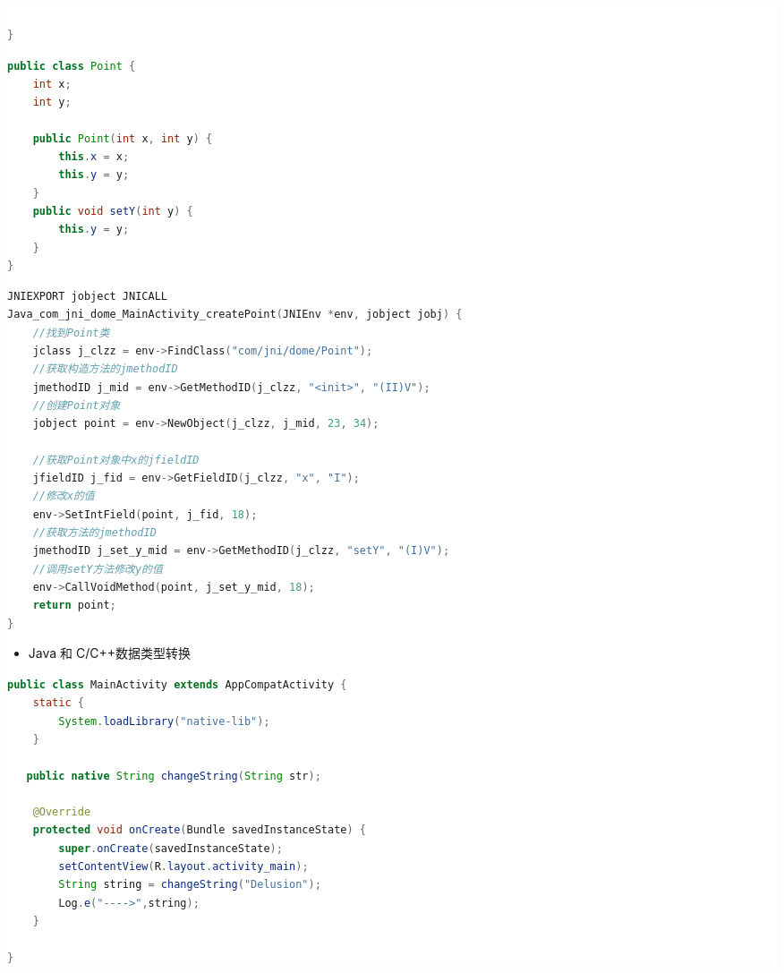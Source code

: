 ```java

}
```

```java
public class Point {
    int x;
    int y;

    public Point(int x, int y) {
        this.x = x;
        this.y = y;
    }
    public void setY(int y) {
        this.y = y;
    }
}
```

```c++
JNIEXPORT jobject JNICALL
Java_com_jni_dome_MainActivity_createPoint(JNIEnv *env, jobject jobj) {
    //找到Point类
    jclass j_clzz = env->FindClass("com/jni/dome/Point");
    //获取构造方法的jmethodID
    jmethodID j_mid = env->GetMethodID(j_clzz, "<init>", "(II)V");
    //创建Point对象
    jobject point = env->NewObject(j_clzz, j_mid, 23, 34);

    //获取Point对象中x的jfieldID
    jfieldID j_fid = env->GetFieldID(j_clzz, "x", "I");
    //修改x的值
    env->SetIntField(point, j_fid, 18);
    //获取方法的jmethodID
    jmethodID j_set_y_mid = env->GetMethodID(j_clzz, "setY", "(I)V");
    //调用setY方法修改y的值
    env->CallVoidMethod(point, j_set_y_mid, 18);
    return point;
}
```

- Java 和 C/C++数据类型转换

```java
public class MainActivity extends AppCompatActivity {
    static {
        System.loadLibrary("native-lib");
    }
   
   public native String changeString(String str);

    @Override
    protected void onCreate(Bundle savedInstanceState) {
        super.onCreate(savedInstanceState);
        setContentView(R.layout.activity_main);          
        String string = changeString("Delusion");        
        Log.e("---->",string);
    }

}
```
